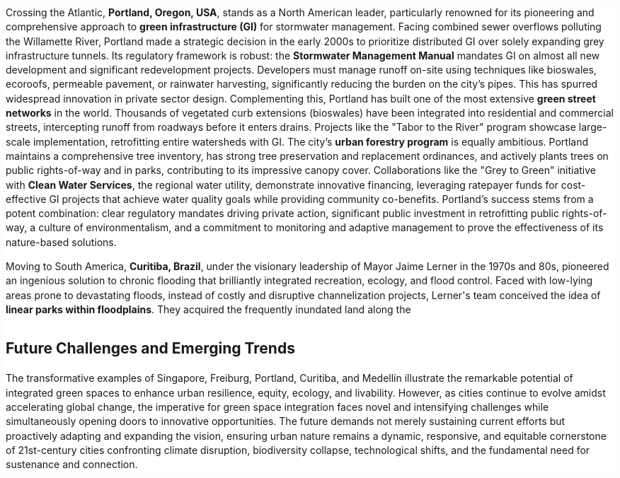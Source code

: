 Crossing the Atlantic, **Portland, Oregon, USA**, stands as a North American leader, particularly renowned for its pioneering and comprehensive approach to **green infrastructure (GI)** for stormwater management. Facing combined sewer overflows polluting the Willamette River, Portland made a strategic decision in the early 2000s to prioritize distributed GI over solely expanding grey infrastructure tunnels. Its regulatory framework is robust: the **Stormwater Management Manual** mandates GI on almost all new development and significant redevelopment projects. Developers must manage runoff on-site using techniques like bioswales, ecoroofs, permeable pavement, or rainwater harvesting, significantly reducing the burden on the city’s pipes. This has spurred widespread innovation in private sector design. Complementing this, Portland has built one of the most extensive **green street networks** in the world. Thousands of vegetated curb extensions (bioswales) have been integrated into residential and commercial streets, intercepting runoff from roadways before it enters drains. Projects like the "Tabor to the River" program showcase large-scale implementation, retrofitting entire watersheds with GI. The city’s **urban forestry program** is equally ambitious. Portland maintains a comprehensive tree inventory, has strong tree preservation and replacement ordinances, and actively plants trees on public rights-of-way and in parks, contributing to its impressive canopy cover. Collaborations like the "Grey to Green" initiative with **Clean Water Services**, the regional water utility, demonstrate innovative financing, leveraging ratepayer funds for cost-effective GI projects that achieve water quality goals while providing community co-benefits. Portland’s success stems from a potent combination: clear regulatory mandates driving private action, significant public investment in retrofitting public rights-of-way, a culture of environmentalism, and a commitment to monitoring and adaptive management to prove the effectiveness of its nature-based solutions.

Moving to South America, **Curitiba, Brazil**, under the visionary leadership of Mayor Jaime Lerner in the 1970s and 80s, pioneered an ingenious solution to chronic flooding that brilliantly integrated recreation, ecology, and flood control. Faced with low-lying areas prone to devastating floods, instead of costly and disruptive channelization projects, Lerner's team conceived the idea of **linear parks within floodplains**. They acquired the frequently inundated land along the

## Future Challenges and Emerging Trends

The transformative examples of Singapore, Freiburg, Portland, Curitiba, and Medellín illustrate the remarkable potential of integrated green spaces to enhance urban resilience, equity, ecology, and livability. However, as cities continue to evolve amidst accelerating global change, the imperative for green space integration faces novel and intensifying challenges while simultaneously opening doors to innovative opportunities. The future demands not merely sustaining current efforts but proactively adapting and expanding the vision, ensuring urban nature remains a dynamic, responsive, and equitable cornerstone of 21st-century cities confronting climate disruption, biodiversity collapse, technological shifts, and the fundamental need for sustenance and connection.
